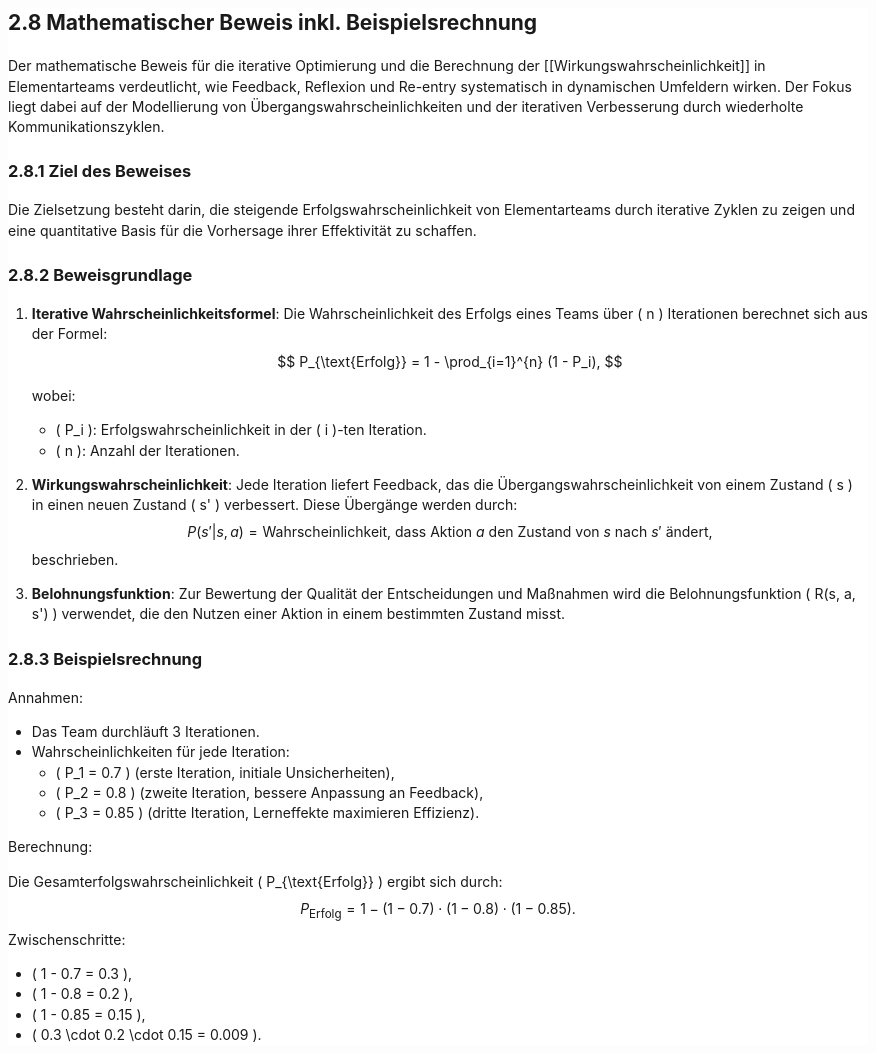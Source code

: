 ## 2.8 Mathematischer Beweis inkl. Beispielsrechnung

Der mathematische Beweis für die iterative Optimierung und die Berechnung der [[Wirkungswahrscheinlichkeit]] in Elementarteams verdeutlicht, wie Feedback, Reflexion und Re-entry systematisch in dynamischen Umfeldern wirken. Der Fokus liegt dabei auf der Modellierung von Übergangswahrscheinlichkeiten und der iterativen Verbesserung durch wiederholte Kommunikationszyklen.

### 2.8.1 Ziel des Beweises

Die Zielsetzung besteht darin, die steigende Erfolgswahrscheinlichkeit von Elementarteams durch iterative Zyklen zu zeigen und eine quantitative Basis für die Vorhersage ihrer Effektivität zu schaffen.

### 2.8.2 Beweisgrundlage

1. **Iterative Wahrscheinlichkeitsformel**:
   Die Wahrscheinlichkeit des Erfolgs eines Teams über \( n \) Iterationen berechnet sich aus der Formel:
   $$
   P_{\text{Erfolg}} = 1 - \prod_{i=1}^{n} (1 - P_i),
   $$
   
   wobei:
   - \( P_i \): Erfolgswahrscheinlichkeit in der \( i \)-ten Iteration.
   - \( n \): Anzahl der Iterationen.

2. **Wirkungswahrscheinlichkeit**:
   Jede Iteration liefert Feedback, das die Übergangswahrscheinlichkeit von einem Zustand \( s \) in einen neuen Zustand \( s' \) verbessert. Diese Übergänge werden durch:
   $$
   P(s' | s, a) = \text{Wahrscheinlichkeit, dass Aktion } a \text{ den Zustand von } s \text{ nach } s' \text{ ändert},
   $$
   beschrieben.

3. **Belohnungsfunktion**:
   Zur Bewertung der Qualität der Entscheidungen und Maßnahmen wird die Belohnungsfunktion \( R(s, a, s') \) verwendet, die den Nutzen einer Aktion in einem bestimmten Zustand misst.

### 2.8.3 Beispielsrechnung

Annahmen:

- Das Team durchläuft 3 Iterationen.
- Wahrscheinlichkeiten für jede Iteration:
  - \( P_1 = 0.7 \) (erste Iteration, initiale Unsicherheiten),
  - \( P_2 = 0.8 \) (zweite Iteration, bessere Anpassung an Feedback),
  - \( P_3 = 0.85 \) (dritte Iteration, Lerneffekte maximieren Effizienz).

Berechnung:

Die Gesamterfolgswahrscheinlichkeit \( P_{\text{Erfolg}} \) ergibt sich durch:
$$
P_{\text{Erfolg}} = 1 - (1 - 0.7) \cdot (1 - 0.8) \cdot (1 - 0.85).
$$
Zwischenschritte:
- \( 1 - 0.7 = 0.3 \),
- \( 1 - 0.8 = 0.2 \),
- \( 1 - 0.85 = 0.15 \),
- \( 0.3 \cdot 0.2 \cdot 0.15 = 0.009 \).
